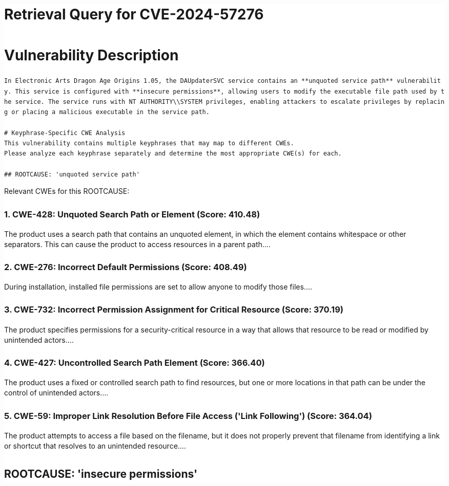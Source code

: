 # Retrieval Query for CVE-2024-57276

# Vulnerability Description

    In Electronic Arts Dragon Age Origins 1.05, the DAUpdaterSVC service contains an **unquoted service path** vulnerability. This service is configured with **insecure permissions**, allowing users to modify the executable file path used by the service. The service runs with NT AUTHORITY\\SYSTEM privileges, enabling attackers to escalate privileges by replacing or placing a malicious executable in the service path.

    # Keyphrase-Specific CWE Analysis
    This vulnerability contains multiple keyphrases that may map to different CWEs. 
    Please analyze each keyphrase separately and determine the most appropriate CWE(s) for each.

    ## ROOTCAUSE: 'unquoted service path'

Relevant CWEs for this ROOTCAUSE:

### 1. CWE-428: Unquoted Search Path or Element (Score: 410.48)

The product uses a search path that contains an unquoted element, in which the element contains whitespace or other separators. This can cause the product to access resources in a parent path....

### 2. CWE-276: Incorrect Default Permissions (Score: 408.49)

During installation, installed file permissions are set to allow anyone to modify those files....

### 3. CWE-732: Incorrect Permission Assignment for Critical Resource (Score: 370.19)

The product specifies permissions for a security-critical resource in a way that allows that resource to be read or modified by unintended actors....

### 4. CWE-427: Uncontrolled Search Path Element (Score: 366.40)

The product uses a fixed or controlled search path to find resources, but one or more locations in that path can be under the control of unintended actors....

### 5. CWE-59: Improper Link Resolution Before File Access ('Link Following') (Score: 364.04)

The product attempts to access a file based on the filename, but it does not properly prevent that filename from identifying a link or shortcut that resolves to an unintended resource....

## ROOTCAUSE: 'insecure permissions'
